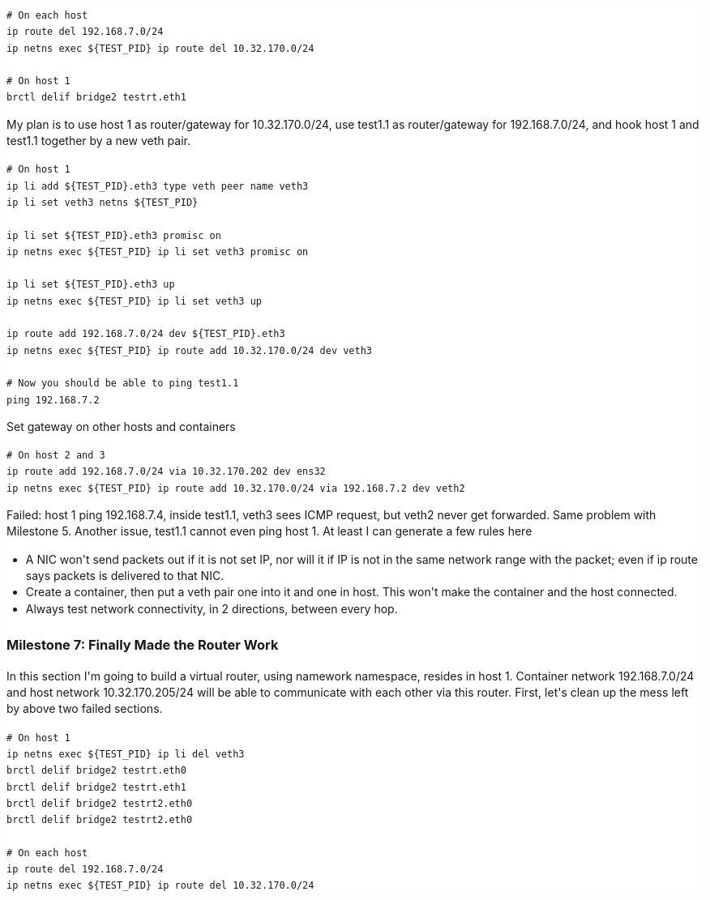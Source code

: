 ```
# On each host
ip route del 192.168.7.0/24
ip netns exec ${TEST_PID} ip route del 10.32.170.0/24

# On host 1
brctl delif bridge2 testrt.eth1
```

My plan is to use host 1 as router/gateway for 10.32.170.0/24, use test1.1 as router/gateway for 192.168.7.0/24, and hook host 1 and test1.1 together by a new veth pair.

```
# On host 1
ip li add ${TEST_PID}.eth3 type veth peer name veth3
ip li set veth3 netns ${TEST_PID}

ip li set ${TEST_PID}.eth3 promisc on
ip netns exec ${TEST_PID} ip li set veth3 promisc on

ip li set ${TEST_PID}.eth3 up
ip netns exec ${TEST_PID} ip li set veth3 up

ip route add 192.168.7.0/24 dev ${TEST_PID}.eth3
ip netns exec ${TEST_PID} ip route add 10.32.170.0/24 dev veth3

# Now you should be able to ping test1.1
ping 192.168.7.2
```

Set gateway on other hosts and containers

```
# On host 2 and 3
ip route add 192.168.7.0/24 via 10.32.170.202 dev ens32
ip netns exec ${TEST_PID} ip route add 10.32.170.0/24 via 192.168.7.2 dev veth2
```

Failed: host 1 ping 192.168.7.4, inside test1.1, veth3 sees ICMP request, but veth2 never get forwarded. Same problem with Milestone 5. Another issue, test1.1 cannot even ping host 1. At least I can generate a few rules here

  * A NIC won't send packets out if it is not set IP, nor will it if IP is not in the same network range with the packet; even if ip route says packets is delivered to that NIC.
  * Create a container, then put a veth pair one into it and one in host. This won't make the container and the host connected.
  * Always test network connectivity, in 2 directions, between every hop.

### Milestone 7: Finally Made the Router Work

In this section I'm going to build a virtual router, using namework namespace, resides in host 1. Container network 192.168.7.0/24 and host network 10.32.170.205/24 will be able to communicate with each other via this router. First, let's clean up the mess left by above two failed sections.

```
# On host 1
ip netns exec ${TEST_PID} ip li del veth3
brctl delif bridge2 testrt.eth0
brctl delif bridge2 testrt.eth1
brctl delif bridge2 testrt2.eth0
brctl delif bridge2 testrt2.eth0

# On each host
ip route del 192.168.7.0/24
ip netns exec ${TEST_PID} ip route del 10.32.170.0/24
```
